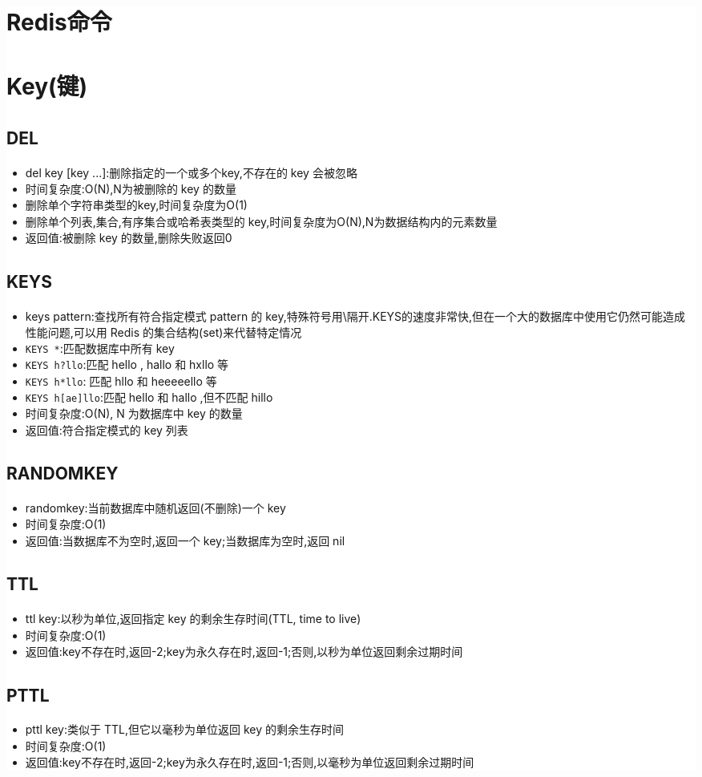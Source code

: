 # Redis命令



# Key(键)



## DEL

* del key [key ...]:删除指定的一个或多个key,不存在的 key 会被忽略
* 时间复杂度:O(N),N为被删除的 key 的数量
* 删除单个字符串类型的key,时间复杂度为O(1)
* 删除单个列表,集合,有序集合或哈希表类型的 key,时间复杂度为O(N),N为数据结构内的元素数量
* 返回值:被删除 key 的数量,删除失败返回0



## KEYS

* keys pattern:查找所有符合指定模式 pattern 的 key,特殊符号用\隔开.KEYS的速度非常快,但在一个大的数据库中使用它仍然可能造成性能问题,可以用 Redis 的集合结构(set)来代替特定情况
* `KEYS *`:匹配数据库中所有 key
* `KEYS h?llo`:匹配 hello , hallo 和 hxllo 等
* `KEYS h*llo`: 匹配 hllo 和 heeeeello 等
* `KEYS h[ae]llo`:匹配 hello 和 hallo ,但不匹配 hillo 
* 时间复杂度:O(N), N 为数据库中 key 的数量
* 返回值:符合指定模式的 key 列表



## RANDOMKEY

* randomkey:当前数据库中随机返回(不删除)一个 key
* 时间复杂度:O(1)
* 返回值:当数据库不为空时,返回一个 key;当数据库为空时,返回 nil



## TTL

* ttl key:以秒为单位,返回指定 key 的剩余生存时间(TTL, time to live)
* 时间复杂度:O(1)
* 返回值:key不存在时,返回-2;key为永久存在时,返回-1;否则,以秒为单位返回剩余过期时间



## PTTL

* pttl key:类似于 TTL,但它以毫秒为单位返回 key 的剩余生存时间
* 时间复杂度:O(1)
* 返回值:key不存在时,返回-2;key为永久存在时,返回-1;否则,以毫秒为单位返回剩余过期时间
